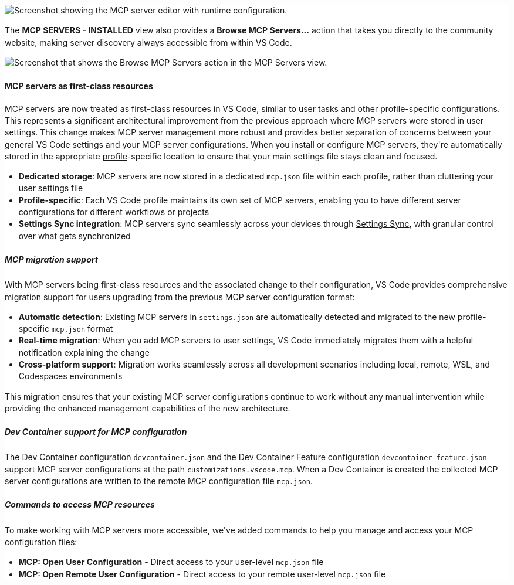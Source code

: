 ![Screenshot showing the MCP server editor with runtime configuration.](https://code.visualstudio.com/assets/updates/1_102/mcp-server-editor-configuration.png)

The **MCP SERVERS - INSTALLED** view also provides a **Browse MCP Servers...** action that takes you directly to the community website, making server discovery always accessible from within VS Code.

![Screenshot that shows the Browse MCP Servers action in the MCP Servers view.](https://code.visualstudio.com/assets/updates/1_102/mcp-servers-browse-action.png)

#### MCP servers as first-class resources

MCP servers are now treated as first-class resources in VS Code, similar to user tasks and other profile-specific configurations. This represents a significant architectural improvement from the previous approach where MCP servers were stored in user settings. This change makes MCP server management more robust and provides better separation of concerns between your general VS Code settings and your MCP server configurations. When you install or configure MCP servers, they're automatically stored in the appropriate [profile](https://code.visualstudio.com/docs/configure/profiles)-specific location to ensure that your main settings file stays clean and focused.

* **Dedicated storage**: MCP servers are now stored in a dedicated `mcp.json` file within each profile, rather than cluttering your user settings file
* **Profile-specific**: Each VS Code profile maintains its own set of MCP servers, enabling you to have different server configurations for different workflows or projects
* **Settings Sync integration**: MCP servers sync seamlessly across your devices through [Settings Sync](https://code.visualstudio.com/docs/configure/settings-sync), with granular control over what gets synchronized

##### MCP migration support

With MCP servers being first-class resources and the associated change to their configuration, VS Code provides comprehensive migration support for users upgrading from the previous MCP server configuration format:

* **Automatic detection**: Existing MCP servers in `settings.json` are automatically detected and migrated to the new profile-specific `mcp.json` format
* **Real-time migration**: When you add MCP servers to user settings, VS Code immediately migrates them with a helpful notification explaining the change
* **Cross-platform support**: Migration works seamlessly across all development scenarios including local, remote, WSL, and Codespaces environments

This migration ensures that your existing MCP server configurations continue to work without any manual intervention while providing the enhanced management capabilities of the new architecture.

##### Dev Container support for MCP configuration

The Dev Container configuration `devcontainer.json` and the Dev Container Feature configuration `devcontainer-feature.json` support MCP server configurations at the path `customizations.vscode.mcp`. When a Dev Container is created the collected MCP server configurations are written to the remote MCP configuration file `mcp.json`.

##### Commands to access MCP resources

To make working with MCP servers more accessible, we've added commands to help you manage and access your MCP configuration files:

* **MCP: Open User Configuration** - Direct access to your user-level `mcp.json` file
* **MCP: Open Remote User Configuration** - Direct access to your remote user-level `mcp.json` file

